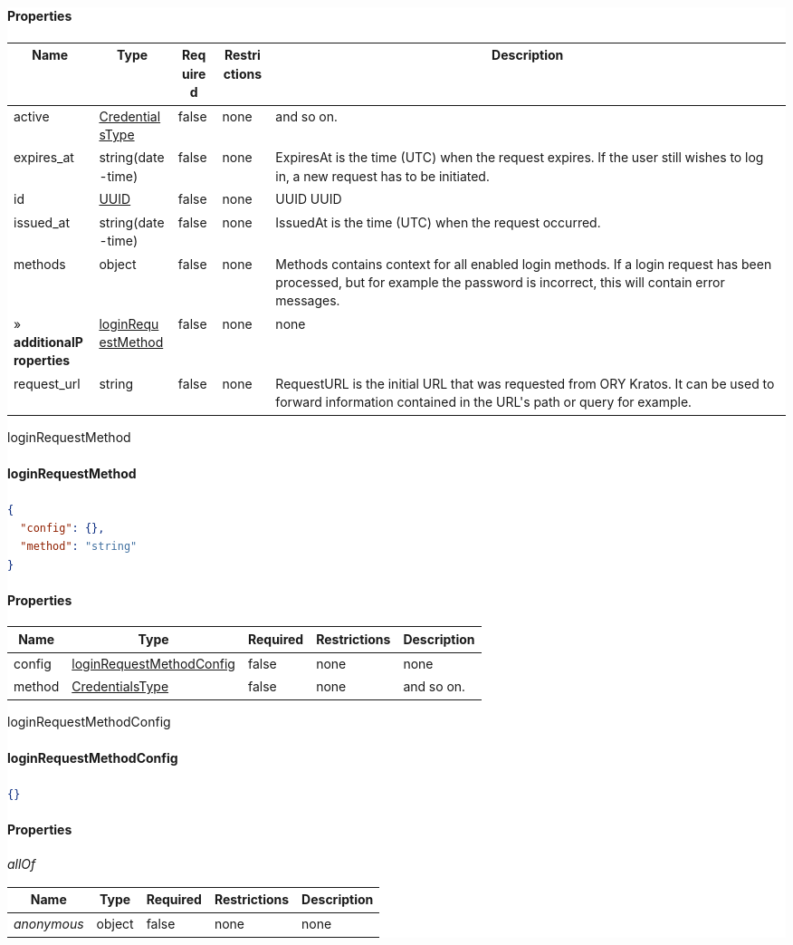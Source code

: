 #### Properties

| Name                       | Type                                            | Required | Restrictions | Description                                                                                                                                                                 |
| -------------------------- | ----------------------------------------------- | -------- | ------------ | --------------------------------------------------------------------------------------------------------------------------------------------------------------------------- |
| active                     | [CredentialsType](#schemacredentialstype)       | false    | none         | and so on.                                                                                                                                                                  |
| expires_at                 | string(date-time)                               | false    | none         | ExpiresAt is the time (UTC) when the request expires. If the user still wishes to log in, a new request has to be initiated.                                                |
| id                         | [UUID](#schemauuid)                             | false    | none         | UUID UUID                                                                                                                                                                   |
| issued_at                  | string(date-time)                               | false    | none         | IssuedAt is the time (UTC) when the request occurred.                                                                                                                       |
| methods                    | object                                          | false    | none         | Methods contains context for all enabled login methods. If a login request has been processed, but for example the password is incorrect, this will contain error messages. |
| » **additionalProperties** | [loginRequestMethod](#schemaloginrequestmethod) | false    | none         | none                                                                                                                                                                        |
| request_url                | string                                          | false    | none         | RequestURL is the initial URL that was requested from ORY Kratos. It can be used to forward information contained in the URL's path or query for example.                   |

<a id="tocSloginrequestmethod">loginRequestMethod</a>

#### loginRequestMethod

<a id="schemaloginrequestmethod"></a>

```json
{
  "config": {},
  "method": "string"
}
```

#### Properties

| Name   | Type                                                        | Required | Restrictions | Description |
| ------ | ----------------------------------------------------------- | -------- | ------------ | ----------- |
| config | [loginRequestMethodConfig](#schemaloginrequestmethodconfig) | false    | none         | none        |
| method | [CredentialsType](#schemacredentialstype)                   | false    | none         | and so on.  |

<a id="tocSloginrequestmethodconfig">loginRequestMethodConfig</a>

#### loginRequestMethodConfig

<a id="schemaloginrequestmethodconfig"></a>

```json
{}
```

#### Properties

_allOf_

| Name        | Type   | Required | Restrictions | Description |
| ----------- | ------ | -------- | ------------ | ----------- |
| _anonymous_ | object | false    | none         | none        |
